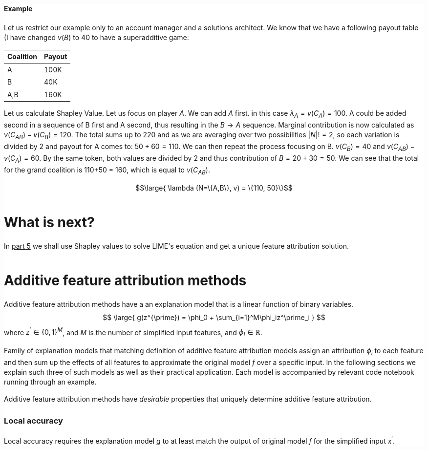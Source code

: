 #### Example 
Let us restrict our example only to an account manager and a solutions architect. We know that we have a following payout table (I have changed $v(B)$ to 40 to have a superadditive game:

| Coalition | Payout |
|-----------|--------|
| A         | 100K   |
| B         | 40K    |
| A,B       | 160K   |

Let us calculate Shapley Value.
Let us focus on player $A$. We can add $A$ first. in this case $\lambda_A = v(C_A) = 100$. A could be added second in a sequence of B first and A second, thus resulting in the $B \rightarrow A$ sequence. Marginal contribution is now calculated as $v(C_{AB}) - v({C_B}) = 120$. The total sums up to 220 and as we are averaging over two possibilities $|N|! = 2$, so each variation is divided by 2 and payout for A comes to: $50+60 = 110$. We can then repeat the process focusing on B. $v(C_B) = 40$ and $v(C_{AB}) - v(C_A)=60$. By the same token, both values are divided by 2 and thus contribution of $B=20+30=50$. We can see that the total for the grand coalition is 110+50 = 160, which is equal to $v(C_{AB})$. 

$$\large{ \lambda (N=\{A,B\}, v) = \{110, 50}\}$$  

# What is next?
In [part 5](./AIX_Intro-B4.ipynb) we shall use Shapley values to solve LIME's equation and get a unique feature attribution solution.

# Additive feature attribution methods
Additive feature attribution methods have a an explanation model that is a linear function of binary variables.
$$
\large{
g(z^{\prime}) = \phi_0 + \sum_{i=1}^M\phi_iz^\prime_i
}
$$
where $z^\prime \in \{0,1\}^M$, and $M$ is the number of simplified input features, and $\phi_i \in \mathbb{R}$.

Family of explanation models that matching definition of additive feature attribution models assign an attribution $\phi_i$ to each feature and then sum up the effects of all features to approximate the original model $f$ over a specific input. 
In the following sections we explain such three of such models as well as their practical application. Each model is accompanied by relevant code notebook running through an example.

Additive feature attribution methods have *desirable* properties that uniquely determine additive feature attribution.

### Local accuracy
Local accuracy requires the explanation model $g$ to at least match the output of original model $f$ for the simplified input $x^\prime$.

